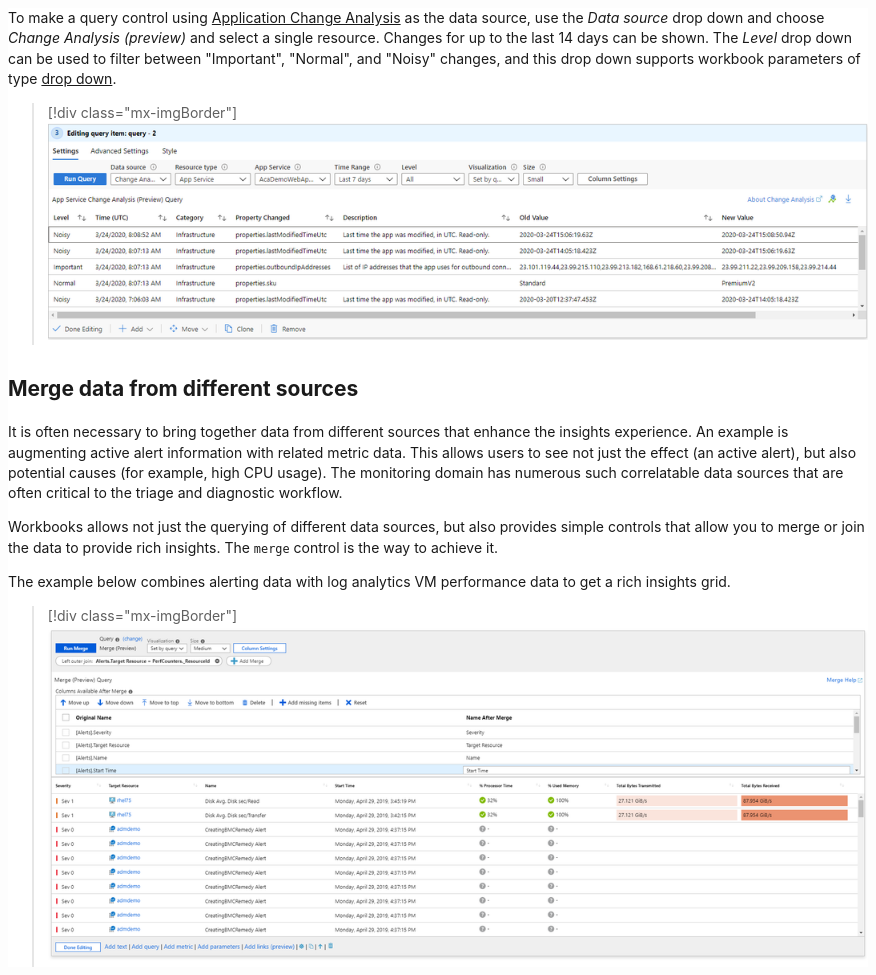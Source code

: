 To make a query control using [Application Change Analysis](../app/change-analysis.md) as the data source, use the *Data source* drop down and choose *Change Analysis (preview)* and select a single resource. Changes for up to the last 14 days can be shown. The *Level* drop down can be used to filter between "Important", "Normal", and "Noisy" changes, and this drop down supports workbook parameters of type [drop down](workbooks-dropdowns.md).

> [!div class="mx-imgBorder"]
> ![A screenshot of a workbook with Change Analysis](./media/workbooks-data-sources/change-analysis-data-source.png)

## Merge data from different sources

It is often necessary to bring together data from different sources that enhance the insights experience. An example is augmenting active alert information with related metric data. This allows users to see not just the effect (an active alert), but also potential causes (for example, high CPU usage). The monitoring domain has numerous such correlatable data sources that are often critical to the triage and diagnostic workflow.

Workbooks allows not just the querying of different data sources, but also provides simple controls that allow you to merge or join the data to provide rich insights. The `merge` control is the way to achieve it.

The example below combines alerting data with log analytics VM performance data to get a rich insights grid.

> [!div class="mx-imgBorder"]
> ![A screenshot of a workbook with a merge control that combines alert and log analytics data](./media/workbooks-data-sources/merge-control.png)
